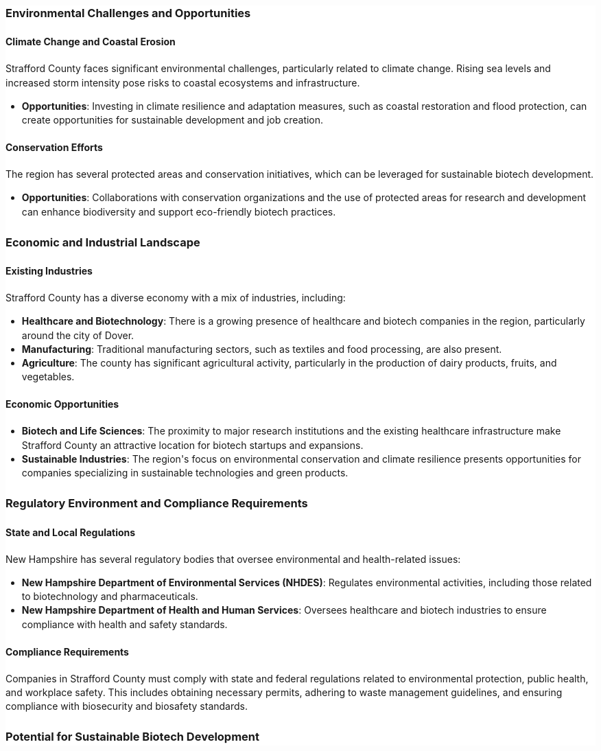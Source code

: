 ### Environmental Challenges and Opportunities

#### Climate Change and Coastal Erosion
Strafford County faces significant environmental challenges, particularly related to climate change. Rising sea levels and increased storm intensity pose risks to coastal ecosystems and infrastructure.
- **Opportunities**: Investing in climate resilience and adaptation measures, such as coastal restoration and flood protection, can create opportunities for sustainable development and job creation.

#### Conservation Efforts
The region has several protected areas and conservation initiatives, which can be leveraged for sustainable biotech development.
- **Opportunities**: Collaborations with conservation organizations and the use of protected areas for research and development can enhance biodiversity and support eco-friendly biotech practices.

### Economic and Industrial Landscape

#### Existing Industries
Strafford County has a diverse economy with a mix of industries, including:
- **Healthcare and Biotechnology**: There is a growing presence of healthcare and biotech companies in the region, particularly around the city of Dover.
- **Manufacturing**: Traditional manufacturing sectors, such as textiles and food processing, are also present.
- **Agriculture**: The county has significant agricultural activity, particularly in the production of dairy products, fruits, and vegetables.

#### Economic Opportunities
- **Biotech and Life Sciences**: The proximity to major research institutions and the existing healthcare infrastructure make Strafford County an attractive location for biotech startups and expansions.
- **Sustainable Industries**: The region's focus on environmental conservation and climate resilience presents opportunities for companies specializing in sustainable technologies and green products.

### Regulatory Environment and Compliance Requirements

#### State and Local Regulations
New Hampshire has several regulatory bodies that oversee environmental and health-related issues:
- **New Hampshire Department of Environmental Services (NHDES)**: Regulates environmental activities, including those related to biotechnology and pharmaceuticals.
- **New Hampshire Department of Health and Human Services**: Oversees healthcare and biotech industries to ensure compliance with health and safety standards.

#### Compliance Requirements
Companies in Strafford County must comply with state and federal regulations related to environmental protection, public health, and workplace safety. This includes obtaining necessary permits, adhering to waste management guidelines, and ensuring compliance with biosecurity and biosafety standards.

### Potential for Sustainable Biotech Development
